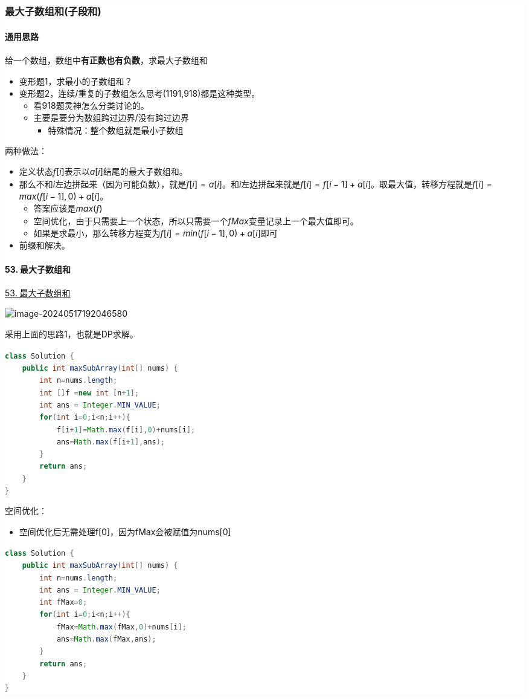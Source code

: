 ### 最大子数组和(子段和)

#### 通用思路

给一个数组，数组中**有正数也有负数**，求最大子数组和

- 变形题1，求最小的子数组和？
- 变形题2，连续/重复的子数组怎么思考(1191,918)都是这种类型。
  - 看918题灵神怎么分类讨论的。
  - 主要是要分为数组跨过边界/没有跨过边界
    - 特殊情况：整个数组就是最小子数组

两种做法：

- 定义状态$f[i]$表示以$a[i]$结尾的最大子数组和。
- 那么不和$i$左边拼起来（因为可能负数），就是$f[i]=a[i]$。和$i$左边拼起来就是$f[i]=f[i-1]+a[i]$。取最大值，转移方程就是$f[i]=max(f[i-1],0)+a[i]$。
  - 答案应该是$max(f)$
  - 空间优化，由于只需要上一个状态，所以只需要一个$fMax$变量记录上一个最大值即可。
  - 如果是求最小，那么转移方程变为$f[i]=min(f[i-1],0)+a[i]$即可
- 前缀和解决。

#### 53. 最大子数组和

[53. 最大子数组和](https://leetcode.cn/problems/maximum-subarray/)

![image-20240517192046580](https://typora-1309665611.cos.ap-nanjing.myqcloud.com/typora/image-20240517192046580.png)

采用上面的思路1，也就是DP求解。

```java
class Solution {
    public int maxSubArray(int[] nums) {
        int n=nums.length;
        int []f =new int [n+1];
        int ans = Integer.MIN_VALUE;
        for(int i=0;i<n;i++){
            f[i+1]=Math.max(f[i],0)+nums[i];
            ans=Math.max(f[i+1],ans);
        }
        return ans;
    }
}
```

空间优化：

- 空间优化后无需处理f[0]，因为fMax会被赋值为nums[0]

```java
class Solution {
    public int maxSubArray(int[] nums) {
        int n=nums.length;
        int ans = Integer.MIN_VALUE;
        int fMax=0;
        for(int i=0;i<n;i++){
            fMax=Math.max(fMax,0)+nums[i];
            ans=Math.max(fMax,ans);
        }
        return ans;
    }
}
```
